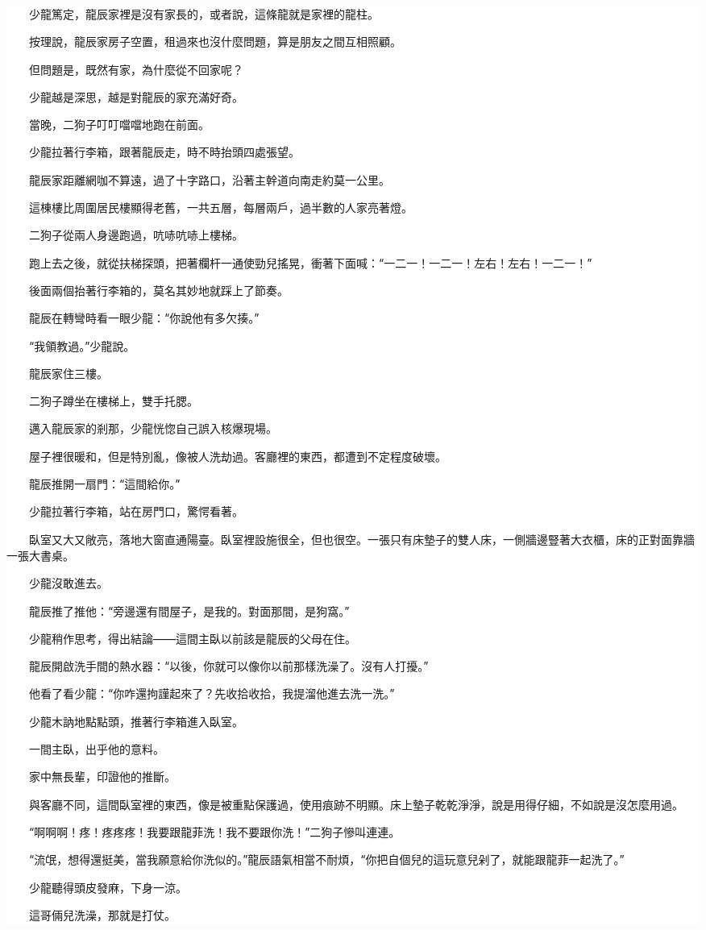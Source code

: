 　　少龍篤定，龍辰家裡是沒有家長的，或者說，這條龍就是家裡的龍柱。

　　按理說，龍辰家房子空置，租過來也沒什麼問題，算是朋友之間互相照顧。

　　但問題是，既然有家，為什麼從不回家呢？

　　少龍越是深思，越是對龍辰的家充滿好奇。

　　當晚，二狗子叮叮噹噹地跑在前面。

　　少龍拉著行李箱，跟著龍辰走，時不時抬頭四處張望。

　　龍辰家距離網咖不算遠，過了十字路口，沿著主幹道向南走約莫一公里。

　　這棟樓比周圍居民樓顯得老舊，一共五層，每層兩戶，過半數的人家亮著燈。

　　二狗子從兩人身邊跑過，吭哧吭哧上樓梯。

　　跑上去之後，就從扶梯探頭，把著欄杆一通使勁兒搖晃，衝著下面喊：“一二一！一二一！左右！左右！一二一！”

　　後面兩個抬著行李箱的，莫名其妙地就踩上了節奏。

　　龍辰在轉彎時看一眼少龍：“你說他有多欠揍。”

　　“我領教過。”少龍說。

　　龍辰家住三樓。

　　二狗子蹲坐在樓梯上，雙手托腮。

　　邁入龍辰家的剎那，少龍恍惚自己誤入核爆現場。

　　屋子裡很暖和，但是特別亂，像被人洗劫過。客廳裡的東西，都遭到不定程度破壞。

　　龍辰推開一扇門：“這間給你。”

　　少龍拉著行李箱，站在房門口，驚愕看著。

　　臥室又大又敞亮，落地大窗直通陽臺。臥室裡設施很全，但也很空。一張只有床墊子的雙人床，一側牆邊豎著大衣櫃，床的正對面靠牆一張大書桌。

　　少龍沒敢進去。

　　龍辰推了推他：“旁邊還有間屋子，是我的。對面那間，是狗窩。”

　　少龍稍作思考，得出結論——這間主臥以前該是龍辰的父母在住。

　　龍辰開啟洗手間的熱水器：“以後，你就可以像你以前那樣洗澡了。沒有人打擾。”

　　他看了看少龍：“你咋還拘謹起來了？先收拾收拾，我提溜他進去洗一洗。”

　　少龍木訥地點點頭，推著行李箱進入臥室。

　　一間主臥，出乎他的意料。

　　家中無長輩，印證他的推斷。

　　與客廳不同，這間臥室裡的東西，像是被重點保護過，使用痕跡不明顯。床上墊子乾乾淨淨，說是用得仔細，不如說是沒怎麼用過。

　　“啊啊啊！疼！疼疼疼！我要跟龍菲洗！我不要跟你洗！”二狗子慘叫連連。

　　“流氓，想得還挺美，當我願意給你洗似的。”龍辰語氣相當不耐煩，“你把自個兒的這玩意兒剁了，就能跟龍菲一起洗了。”

　　少龍聽得頭皮發麻，下身一涼。

　　這哥倆兒洗澡，那就是打仗。
